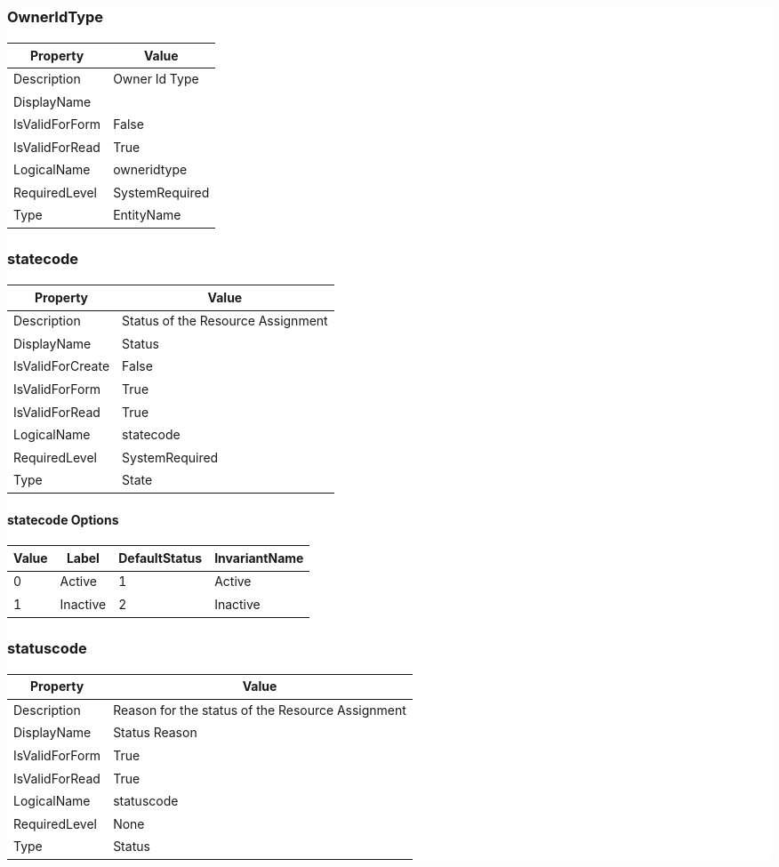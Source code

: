 
### <a name="BKMK_OwnerIdType"></a> OwnerIdType

|Property|Value|
|--------|-----|
|Description|Owner Id Type|
|DisplayName||
|IsValidForForm|False|
|IsValidForRead|True|
|LogicalName|owneridtype|
|RequiredLevel|SystemRequired|
|Type|EntityName|


### <a name="BKMK_statecode"></a> statecode

|Property|Value|
|--------|-----|
|Description|Status of the Resource Assignment|
|DisplayName|Status|
|IsValidForCreate|False|
|IsValidForForm|True|
|IsValidForRead|True|
|LogicalName|statecode|
|RequiredLevel|SystemRequired|
|Type|State|

#### statecode Options

|Value|Label|DefaultStatus|InvariantName|
|-----|-----|-------------|-------------|
|0|Active|1|Active|
|1|Inactive|2|Inactive|



### <a name="BKMK_statuscode"></a> statuscode

|Property|Value|
|--------|-----|
|Description|Reason for the status of the Resource Assignment|
|DisplayName|Status Reason|
|IsValidForForm|True|
|IsValidForRead|True|
|LogicalName|statuscode|
|RequiredLevel|None|
|Type|Status|
